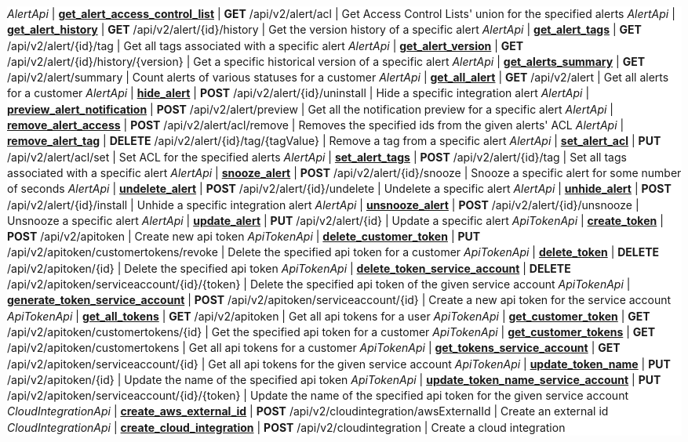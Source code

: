 *AlertApi* | [**get_alert_access_control_list**](docs/AlertApi.md#get_alert_access_control_list) | **GET** /api/v2/alert/acl | Get Access Control Lists&#39; union for the specified alerts
*AlertApi* | [**get_alert_history**](docs/AlertApi.md#get_alert_history) | **GET** /api/v2/alert/{id}/history | Get the version history of a specific alert
*AlertApi* | [**get_alert_tags**](docs/AlertApi.md#get_alert_tags) | **GET** /api/v2/alert/{id}/tag | Get all tags associated with a specific alert
*AlertApi* | [**get_alert_version**](docs/AlertApi.md#get_alert_version) | **GET** /api/v2/alert/{id}/history/{version} | Get a specific historical version of a specific alert
*AlertApi* | [**get_alerts_summary**](docs/AlertApi.md#get_alerts_summary) | **GET** /api/v2/alert/summary | Count alerts of various statuses for a customer
*AlertApi* | [**get_all_alert**](docs/AlertApi.md#get_all_alert) | **GET** /api/v2/alert | Get all alerts for a customer
*AlertApi* | [**hide_alert**](docs/AlertApi.md#hide_alert) | **POST** /api/v2/alert/{id}/uninstall | Hide a specific integration alert 
*AlertApi* | [**preview_alert_notification**](docs/AlertApi.md#preview_alert_notification) | **POST** /api/v2/alert/preview | Get all the notification preview for a specific alert
*AlertApi* | [**remove_alert_access**](docs/AlertApi.md#remove_alert_access) | **POST** /api/v2/alert/acl/remove | Removes the specified ids from the given alerts&#39; ACL
*AlertApi* | [**remove_alert_tag**](docs/AlertApi.md#remove_alert_tag) | **DELETE** /api/v2/alert/{id}/tag/{tagValue} | Remove a tag from a specific alert
*AlertApi* | [**set_alert_acl**](docs/AlertApi.md#set_alert_acl) | **PUT** /api/v2/alert/acl/set | Set ACL for the specified alerts
*AlertApi* | [**set_alert_tags**](docs/AlertApi.md#set_alert_tags) | **POST** /api/v2/alert/{id}/tag | Set all tags associated with a specific alert
*AlertApi* | [**snooze_alert**](docs/AlertApi.md#snooze_alert) | **POST** /api/v2/alert/{id}/snooze | Snooze a specific alert for some number of seconds
*AlertApi* | [**undelete_alert**](docs/AlertApi.md#undelete_alert) | **POST** /api/v2/alert/{id}/undelete | Undelete a specific alert
*AlertApi* | [**unhide_alert**](docs/AlertApi.md#unhide_alert) | **POST** /api/v2/alert/{id}/install | Unhide a specific integration alert
*AlertApi* | [**unsnooze_alert**](docs/AlertApi.md#unsnooze_alert) | **POST** /api/v2/alert/{id}/unsnooze | Unsnooze a specific alert
*AlertApi* | [**update_alert**](docs/AlertApi.md#update_alert) | **PUT** /api/v2/alert/{id} | Update a specific alert
*ApiTokenApi* | [**create_token**](docs/ApiTokenApi.md#create_token) | **POST** /api/v2/apitoken | Create new api token
*ApiTokenApi* | [**delete_customer_token**](docs/ApiTokenApi.md#delete_customer_token) | **PUT** /api/v2/apitoken/customertokens/revoke | Delete the specified api token for a customer
*ApiTokenApi* | [**delete_token**](docs/ApiTokenApi.md#delete_token) | **DELETE** /api/v2/apitoken/{id} | Delete the specified api token
*ApiTokenApi* | [**delete_token_service_account**](docs/ApiTokenApi.md#delete_token_service_account) | **DELETE** /api/v2/apitoken/serviceaccount/{id}/{token} | Delete the specified api token of the given service account
*ApiTokenApi* | [**generate_token_service_account**](docs/ApiTokenApi.md#generate_token_service_account) | **POST** /api/v2/apitoken/serviceaccount/{id} | Create a new api token for the service account
*ApiTokenApi* | [**get_all_tokens**](docs/ApiTokenApi.md#get_all_tokens) | **GET** /api/v2/apitoken | Get all api tokens for a user
*ApiTokenApi* | [**get_customer_token**](docs/ApiTokenApi.md#get_customer_token) | **GET** /api/v2/apitoken/customertokens/{id} | Get the specified api token for a customer
*ApiTokenApi* | [**get_customer_tokens**](docs/ApiTokenApi.md#get_customer_tokens) | **GET** /api/v2/apitoken/customertokens | Get all api tokens for a customer
*ApiTokenApi* | [**get_tokens_service_account**](docs/ApiTokenApi.md#get_tokens_service_account) | **GET** /api/v2/apitoken/serviceaccount/{id} | Get all api tokens for the given service account
*ApiTokenApi* | [**update_token_name**](docs/ApiTokenApi.md#update_token_name) | **PUT** /api/v2/apitoken/{id} | Update the name of the specified api token
*ApiTokenApi* | [**update_token_name_service_account**](docs/ApiTokenApi.md#update_token_name_service_account) | **PUT** /api/v2/apitoken/serviceaccount/{id}/{token} | Update the name of the specified api token for the given service account
*CloudIntegrationApi* | [**create_aws_external_id**](docs/CloudIntegrationApi.md#create_aws_external_id) | **POST** /api/v2/cloudintegration/awsExternalId | Create an external id
*CloudIntegrationApi* | [**create_cloud_integration**](docs/CloudIntegrationApi.md#create_cloud_integration) | **POST** /api/v2/cloudintegration | Create a cloud integration